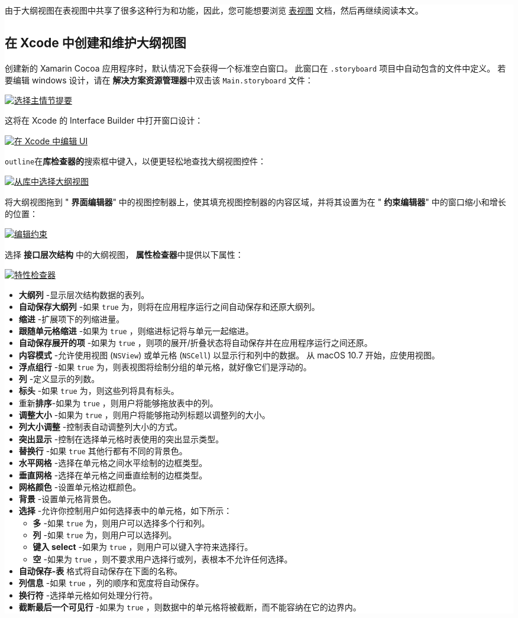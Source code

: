 由于大纲视图在表视图中共享了很多这种行为和功能，因此，您可能想要浏览 [表视图](~/mac/user-interface/table-view.md) 文档，然后再继续阅读本文。

<a name="Creating_and_Maintaining_Outline_Views_in_Xcode"></a>

## <a name="creating-and-maintaining-outline-views-in-xcode"></a>在 Xcode 中创建和维护大纲视图

创建新的 Xamarin Cocoa 应用程序时，默认情况下会获得一个标准空白窗口。 此窗口在 `.storyboard` 项目中自动包含的文件中定义。 若要编辑 windows 设计，请在 **解决方案资源管理器**中双击该 `Main.storyboard` 文件：

[![选择主情节提要](outline-view-images/edit01.png)](outline-view-images/edit01.png#lightbox)

这将在 Xcode 的 Interface Builder 中打开窗口设计：

[![在 Xcode 中编辑 UI](outline-view-images/edit02.png)](outline-view-images/edit02.png#lightbox)

`outline`在**库检查器的**搜索框中键入，以便更轻松地查找大纲视图控件：

[![从库中选择大纲视图](outline-view-images/edit03.png)](outline-view-images/edit03.png#lightbox)

将大纲视图拖到 " **界面编辑器**" 中的视图控制器上，使其填充视图控制器的内容区域，并将其设置为在 " **约束编辑器**" 中的窗口缩小和增长的位置：

[![编辑约束](outline-view-images/edit04.png)](outline-view-images/edit04.png#lightbox)

选择 **接口层次结构** 中的大纲视图， **属性检查器**中提供以下属性：

[![特性检查器](outline-view-images/edit05.png)](outline-view-images/edit05.png#lightbox)

- **大纲列** -显示层次结构数据的表列。
- **自动保存大纲列** -如果 `true` 为，则将在应用程序运行之间自动保存和还原大纲列。
- **缩进** -扩展项下的列缩进量。
- **跟随单元格缩进** -如果为 `true` ，则缩进标记将与单元一起缩进。
- **自动保存展开的项** -如果为 `true` ，则项的展开/折叠状态将自动保存并在应用程序运行之间还原。
- **内容模式** -允许使用视图 (`NSView`) 或单元格 (`NSCell`) 以显示行和列中的数据。 从 macOS 10.7 开始，应使用视图。
- **浮点组行** -如果 `true` 为，则表视图将绘制分组的单元格，就好像它们是浮动的。
- **列** -定义显示的列数。
- **标头** -如果 `true` 为，则这些列将具有标头。
- 重新**排序**-如果为 `true` ，则用户将能够拖放表中的列。
- **调整大小** -如果为 `true` ，则用户将能够拖动列标题以调整列的大小。
- **列大小调整** -控制表自动调整列大小的方式。
- **突出显示** -控制在选择单元格时表使用的突出显示类型。
- **替换行** -如果 `true` 其他行都有不同的背景色。
- **水平网格** -选择在单元格之间水平绘制的边框类型。
- **垂直网格** -选择在单元格之间垂直绘制的边框类型。
- **网格颜色** -设置单元格边框颜色。
- **背景** -设置单元格背景色。
- **选择** -允许你控制用户如何选择表中的单元格，如下所示：
  - **多** -如果 `true` 为，则用户可以选择多个行和列。
  - **列** -如果 `true` 为，则用户可以选择列。
  - **键入 select** -如果为 `true` ，则用户可以键入字符来选择行。
  - **空** -如果为 `true` ，则不要求用户选择行或列，表根本不允许任何选择。
- **自动保存-表** 格式将自动保存在下面的名称。
- **列信息** -如果 `true` ，列的顺序和宽度将自动保存。
- **换行符** -选择单元格如何处理分行符。
- **截断最后一个可见行** -如果为 `true` ，则数据中的单元格将被截断，而不能容纳在它的边界内。
